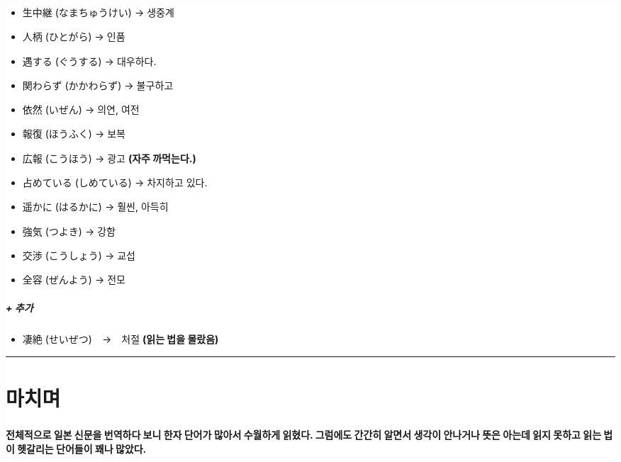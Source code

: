 -	生中継 (なまちゅうけい) → 생중계

-	人柄 (ひとがら) → 인품

-	遇する (ぐうする) → 대우하다.

-	関わらず (かかわらず) → 불구하고

-	依然 (いぜん) → 의연, 여전

-	報復 (ほうふく) → 보복

-	広報 (こうほう) → 광고 **(자주 까먹는다.)**

-	占めている (しめている) → 차지하고 있다.

-	遥かに (はるかに) → 훨씬, 아득히

-	強気 (つよき) → 강함

-	交渉 (こうしょう) → 교섭

-	全容 (ぜんよう) → 전모

##### + 추가

-	凄絶 (せいぜつ)　→　처절 **(읽는 법을 몰랐음)**

---

마치며
======

#### 전체적으로 일본 신문을 번역하다 보니 한자 단어가 많아서 수월하게 읽혔다. 그럼에도 간간히 알면서 생각이 안나거나 뜻은 아는데 읽지 못하고 읽는 법이 헷갈리는 단어들이 꽤나 많았다.
